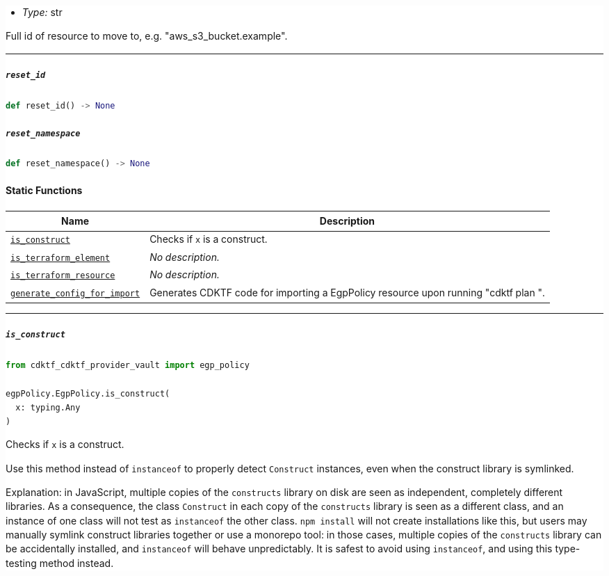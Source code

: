 - *Type:* str

Full id of resource to move to, e.g. "aws_s3_bucket.example".

---

##### `reset_id` <a name="reset_id" id="@cdktf/provider-vault.egpPolicy.EgpPolicy.resetId"></a>

```python
def reset_id() -> None
```

##### `reset_namespace` <a name="reset_namespace" id="@cdktf/provider-vault.egpPolicy.EgpPolicy.resetNamespace"></a>

```python
def reset_namespace() -> None
```

#### Static Functions <a name="Static Functions" id="Static Functions"></a>

| **Name** | **Description** |
| --- | --- |
| <code><a href="#@cdktf/provider-vault.egpPolicy.EgpPolicy.isConstruct">is_construct</a></code> | Checks if `x` is a construct. |
| <code><a href="#@cdktf/provider-vault.egpPolicy.EgpPolicy.isTerraformElement">is_terraform_element</a></code> | *No description.* |
| <code><a href="#@cdktf/provider-vault.egpPolicy.EgpPolicy.isTerraformResource">is_terraform_resource</a></code> | *No description.* |
| <code><a href="#@cdktf/provider-vault.egpPolicy.EgpPolicy.generateConfigForImport">generate_config_for_import</a></code> | Generates CDKTF code for importing a EgpPolicy resource upon running "cdktf plan <stack-name>". |

---

##### `is_construct` <a name="is_construct" id="@cdktf/provider-vault.egpPolicy.EgpPolicy.isConstruct"></a>

```python
from cdktf_cdktf_provider_vault import egp_policy

egpPolicy.EgpPolicy.is_construct(
  x: typing.Any
)
```

Checks if `x` is a construct.

Use this method instead of `instanceof` to properly detect `Construct`
instances, even when the construct library is symlinked.

Explanation: in JavaScript, multiple copies of the `constructs` library on
disk are seen as independent, completely different libraries. As a
consequence, the class `Construct` in each copy of the `constructs` library
is seen as a different class, and an instance of one class will not test as
`instanceof` the other class. `npm install` will not create installations
like this, but users may manually symlink construct libraries together or
use a monorepo tool: in those cases, multiple copies of the `constructs`
library can be accidentally installed, and `instanceof` will behave
unpredictably. It is safest to avoid using `instanceof`, and using
this type-testing method instead.
